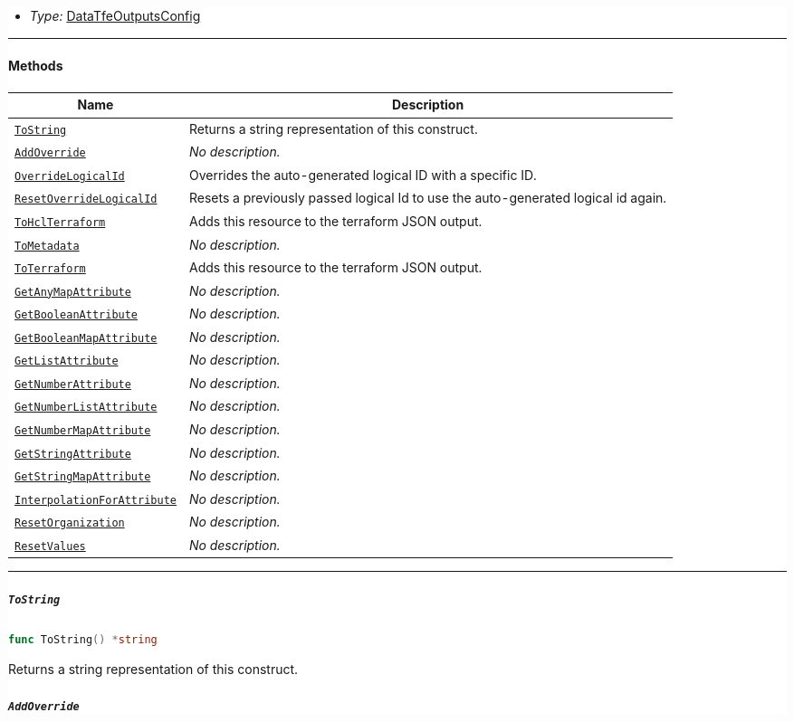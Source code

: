- *Type:* <a href="#@cdktf/provider-tfe.dataTfeOutputs.DataTfeOutputsConfig">DataTfeOutputsConfig</a>

---

#### Methods <a name="Methods" id="Methods"></a>

| **Name** | **Description** |
| --- | --- |
| <code><a href="#@cdktf/provider-tfe.dataTfeOutputs.DataTfeOutputs.toString">ToString</a></code> | Returns a string representation of this construct. |
| <code><a href="#@cdktf/provider-tfe.dataTfeOutputs.DataTfeOutputs.addOverride">AddOverride</a></code> | *No description.* |
| <code><a href="#@cdktf/provider-tfe.dataTfeOutputs.DataTfeOutputs.overrideLogicalId">OverrideLogicalId</a></code> | Overrides the auto-generated logical ID with a specific ID. |
| <code><a href="#@cdktf/provider-tfe.dataTfeOutputs.DataTfeOutputs.resetOverrideLogicalId">ResetOverrideLogicalId</a></code> | Resets a previously passed logical Id to use the auto-generated logical id again. |
| <code><a href="#@cdktf/provider-tfe.dataTfeOutputs.DataTfeOutputs.toHclTerraform">ToHclTerraform</a></code> | Adds this resource to the terraform JSON output. |
| <code><a href="#@cdktf/provider-tfe.dataTfeOutputs.DataTfeOutputs.toMetadata">ToMetadata</a></code> | *No description.* |
| <code><a href="#@cdktf/provider-tfe.dataTfeOutputs.DataTfeOutputs.toTerraform">ToTerraform</a></code> | Adds this resource to the terraform JSON output. |
| <code><a href="#@cdktf/provider-tfe.dataTfeOutputs.DataTfeOutputs.getAnyMapAttribute">GetAnyMapAttribute</a></code> | *No description.* |
| <code><a href="#@cdktf/provider-tfe.dataTfeOutputs.DataTfeOutputs.getBooleanAttribute">GetBooleanAttribute</a></code> | *No description.* |
| <code><a href="#@cdktf/provider-tfe.dataTfeOutputs.DataTfeOutputs.getBooleanMapAttribute">GetBooleanMapAttribute</a></code> | *No description.* |
| <code><a href="#@cdktf/provider-tfe.dataTfeOutputs.DataTfeOutputs.getListAttribute">GetListAttribute</a></code> | *No description.* |
| <code><a href="#@cdktf/provider-tfe.dataTfeOutputs.DataTfeOutputs.getNumberAttribute">GetNumberAttribute</a></code> | *No description.* |
| <code><a href="#@cdktf/provider-tfe.dataTfeOutputs.DataTfeOutputs.getNumberListAttribute">GetNumberListAttribute</a></code> | *No description.* |
| <code><a href="#@cdktf/provider-tfe.dataTfeOutputs.DataTfeOutputs.getNumberMapAttribute">GetNumberMapAttribute</a></code> | *No description.* |
| <code><a href="#@cdktf/provider-tfe.dataTfeOutputs.DataTfeOutputs.getStringAttribute">GetStringAttribute</a></code> | *No description.* |
| <code><a href="#@cdktf/provider-tfe.dataTfeOutputs.DataTfeOutputs.getStringMapAttribute">GetStringMapAttribute</a></code> | *No description.* |
| <code><a href="#@cdktf/provider-tfe.dataTfeOutputs.DataTfeOutputs.interpolationForAttribute">InterpolationForAttribute</a></code> | *No description.* |
| <code><a href="#@cdktf/provider-tfe.dataTfeOutputs.DataTfeOutputs.resetOrganization">ResetOrganization</a></code> | *No description.* |
| <code><a href="#@cdktf/provider-tfe.dataTfeOutputs.DataTfeOutputs.resetValues">ResetValues</a></code> | *No description.* |

---

##### `ToString` <a name="ToString" id="@cdktf/provider-tfe.dataTfeOutputs.DataTfeOutputs.toString"></a>

```go
func ToString() *string
```

Returns a string representation of this construct.

##### `AddOverride` <a name="AddOverride" id="@cdktf/provider-tfe.dataTfeOutputs.DataTfeOutputs.addOverride"></a>
